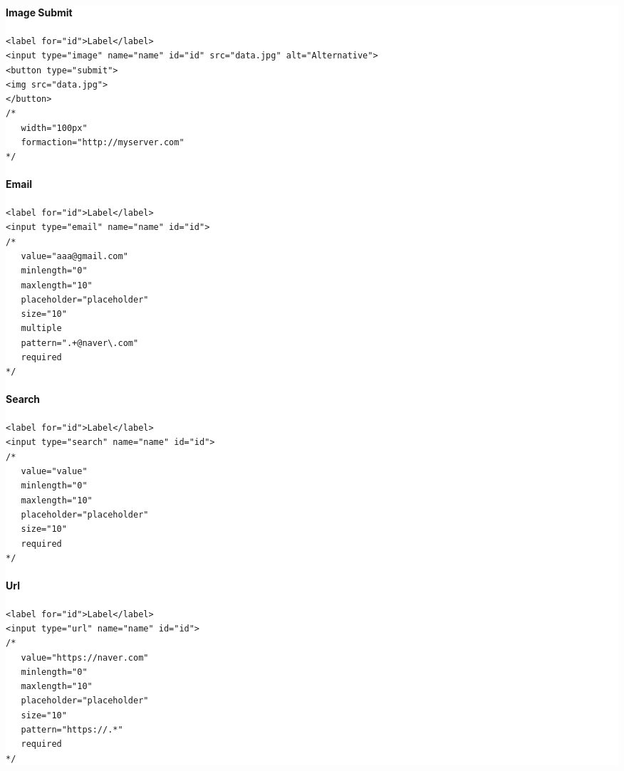 #### Image Submit

```
<label for="id">Label</label>
<input type="image" name="name" id="id" src="data.jpg" alt="Alternative">
<button type="submit">
<img src="data.jpg">
</button>
/*
   width="100px"
   formaction="http://myserver.com"
*/
```

#### Email

```
<label for="id">Label</label>
<input type="email" name="name" id="id">
/*
   value="aaa@gmail.com"
   minlength="0"
   maxlength="10"
   placeholder="placeholder"
   size="10"
   multiple
   pattern=".+@naver\.com"
   required
*/
```

#### Search

```
<label for="id">Label</label>
<input type="search" name="name" id="id">
/*
   value="value"
   minlength="0"
   maxlength="10"
   placeholder="placeholder"
   size="10"
   required
*/
```

#### Url

```
<label for="id">Label</label>
<input type="url" name="name" id="id">
/*
   value="https://naver.com"
   minlength="0"
   maxlength="10"
   placeholder="placeholder"
   size="10"
   pattern="https://.*"
   required
*/
```
